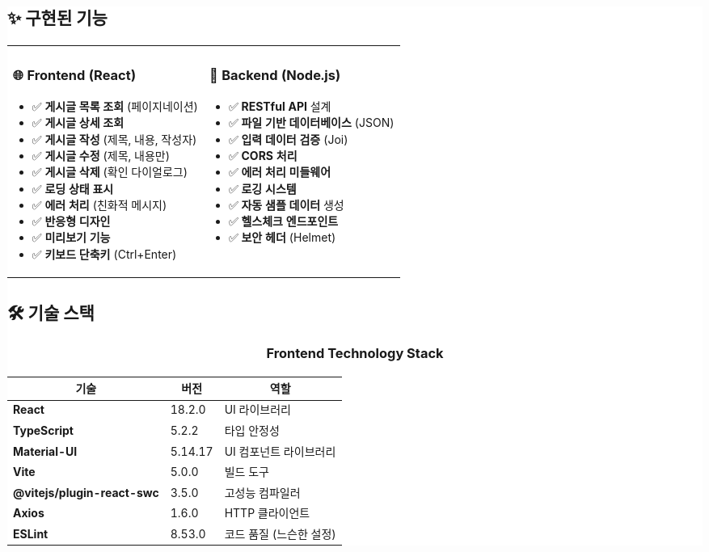 ## ✨ 구현된 기능

<table>
<tr>
<td valign="top" width="50%">

### 🌐 **Frontend (React)**
- ✅ **게시글 목록 조회** (페이지네이션)
- ✅ **게시글 상세 조회** 
- ✅ **게시글 작성** (제목, 내용, 작성자)
- ✅ **게시글 수정** (제목, 내용만)
- ✅ **게시글 삭제** (확인 다이얼로그)
- ✅ **로딩 상태 표시**
- ✅ **에러 처리** (친화적 메시지)
- ✅ **반응형 디자인**
- ✅ **미리보기 기능**
- ✅ **키보드 단축키** (Ctrl+Enter)

</td>
<td valign="top" width="50%">

### 🔧 **Backend (Node.js)**
- ✅ **RESTful API** 설계
- ✅ **파일 기반 데이터베이스** (JSON)
- ✅ **입력 데이터 검증** (Joi)
- ✅ **CORS 처리**
- ✅ **에러 처리 미들웨어**
- ✅ **로깅 시스템**
- ✅ **자동 샘플 데이터** 생성
- ✅ **헬스체크 엔드포인트**
- ✅ **보안 헤더** (Helmet)

</td>
</tr>
</table>

## 🛠 기술 스택

<div align="center">

### Frontend Technology Stack

| 기술 | 버전 | 역할 |
|------|------|------|
| **React** | 18.2.0 | UI 라이브러리 |
| **TypeScript** | 5.2.2 | 타입 안정성 |
| **Material-UI** | 5.14.17 | UI 컴포넌트 라이브러리 |
| **Vite** | 5.0.0 | 빌드 도구 |
| **@vitejs/plugin-react-swc** | 3.5.0 | 고성능 컴파일러 |
| **Axios** | 1.6.0 | HTTP 클라이언트 |
| **ESLint** | 8.53.0 | 코드 품질 (느슨한 설정) |
